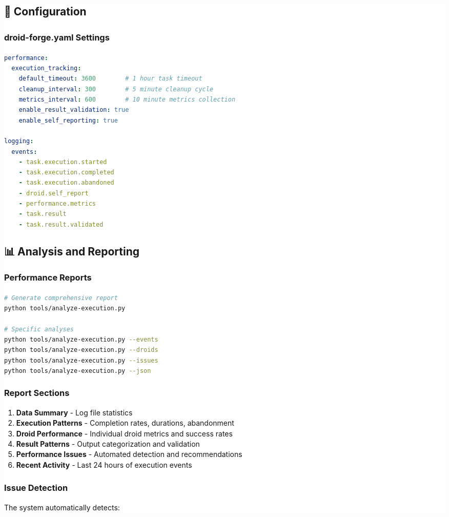 ## 🔧 Configuration

### droid-forge.yaml Settings

```yaml
performance:
  execution_tracking:
    default_timeout: 3600        # 1 hour task timeout
    cleanup_interval: 300        # 5 minute cleanup cycle
    metrics_interval: 600        # 10 minute metrics collection
    enable_result_validation: true
    enable_self_reporting: true

logging:
  events:
    - task.execution.started
    - task.execution.completed  
    - task.execution.abandoned
    - droid.self_report
    - performance.metrics
    - task.result
    - task.result.validated
```

## 📊 Analysis and Reporting

### Performance Reports

```bash
# Generate comprehensive report
python tools/analyze-execution.py

# Specific analyses
python tools/analyze-execution.py --events
python tools/analyze-execution.py --droids  
python tools/analyze-execution.py --issues
python tools/analyze-execution.py --json
```

### Report Sections

1. **Data Summary** - Log file statistics
2. **Execution Patterns** - Completion rates, durations, abandonment
3. **Droid Performance** - Individual droid metrics and success rates
4. **Result Patterns** - Output categorization and validation
5. **Performance Issues** - Automated detection and recommendations
6. **Recent Activity** - Last 24 hours of execution events

### Issue Detection

The system automatically detects:
